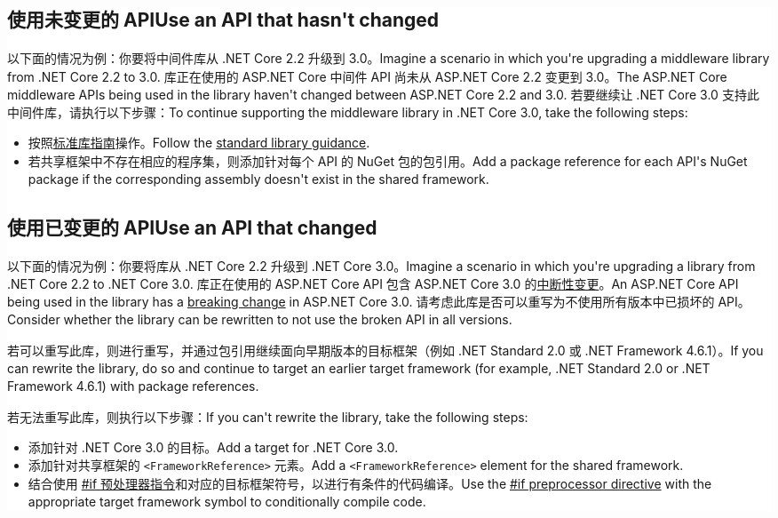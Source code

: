 ## <a name="use-an-api-that-hasnt-changed"></a><span data-ttu-id="3cfb5-212">使用未变更的 API</span><span class="sxs-lookup"><span data-stu-id="3cfb5-212">Use an API that hasn't changed</span></span>

<span data-ttu-id="3cfb5-213">以下面的情况为例：你要将中间件库从 .NET Core 2.2 升级到 3.0。</span><span class="sxs-lookup"><span data-stu-id="3cfb5-213">Imagine a scenario in which you're upgrading a middleware library from .NET Core 2.2 to 3.0.</span></span> <span data-ttu-id="3cfb5-214">库正在使用的 ASP.NET Core 中间件 API 尚未从 ASP.NET Core 2.2 变更到 3.0。</span><span class="sxs-lookup"><span data-stu-id="3cfb5-214">The ASP.NET Core middleware APIs being used in the library haven't changed between ASP.NET Core 2.2 and 3.0.</span></span> <span data-ttu-id="3cfb5-215">若要继续让 .NET Core 3.0 支持此中间件库，请执行以下步骤：</span><span class="sxs-lookup"><span data-stu-id="3cfb5-215">To continue supporting the middleware library in .NET Core 3.0, take the following steps:</span></span>

* <span data-ttu-id="3cfb5-216">按照[标准库指南](/dotnet/standard/library-guidance/)操作。</span><span class="sxs-lookup"><span data-stu-id="3cfb5-216">Follow the [standard library guidance](/dotnet/standard/library-guidance/).</span></span>
* <span data-ttu-id="3cfb5-217">若共享框架中不存在相应的程序集，则添加针对每个 API 的 NuGet 包的包引用。</span><span class="sxs-lookup"><span data-stu-id="3cfb5-217">Add a package reference for each API's NuGet package if the corresponding assembly doesn't exist in the shared framework.</span></span>

## <a name="use-an-api-that-changed"></a><span data-ttu-id="3cfb5-218">使用已变更的 API</span><span class="sxs-lookup"><span data-stu-id="3cfb5-218">Use an API that changed</span></span>

<span data-ttu-id="3cfb5-219">以下面的情况为例：你要将库从 .NET Core 2.2 升级到 .NET Core 3.0。</span><span class="sxs-lookup"><span data-stu-id="3cfb5-219">Imagine a scenario in which you're upgrading a library from .NET Core 2.2 to .NET Core 3.0.</span></span> <span data-ttu-id="3cfb5-220">库正在使用的 ASP.NET Core API 包含 ASP.NET Core 3.0 的[中断性变更](/dotnet/core/compatibility/breaking-changes)。</span><span class="sxs-lookup"><span data-stu-id="3cfb5-220">An ASP.NET Core API being used in the library has a [breaking change](/dotnet/core/compatibility/breaking-changes) in ASP.NET Core 3.0.</span></span> <span data-ttu-id="3cfb5-221">请考虑此库是否可以重写为不使用所有版本中已损坏的 API。</span><span class="sxs-lookup"><span data-stu-id="3cfb5-221">Consider whether the library can be rewritten to not use the broken API in all versions.</span></span>

<span data-ttu-id="3cfb5-222">若可以重写此库，则进行重写，并通过包引用继续面向早期版本的目标框架（例如 .NET Standard 2.0 或 .NET Framework 4.6.1）。</span><span class="sxs-lookup"><span data-stu-id="3cfb5-222">If you can rewrite the library, do so and continue to target an earlier target framework (for example, .NET Standard 2.0 or .NET Framework 4.6.1) with package references.</span></span>

<span data-ttu-id="3cfb5-223">若无法重写此库，则执行以下步骤：</span><span class="sxs-lookup"><span data-stu-id="3cfb5-223">If you can't rewrite the library, take the following steps:</span></span>

* <span data-ttu-id="3cfb5-224">添加针对 .NET Core 3.0 的目标。</span><span class="sxs-lookup"><span data-stu-id="3cfb5-224">Add a target for .NET Core 3.0.</span></span>
* <span data-ttu-id="3cfb5-225">添加针对共享框架的 `<FrameworkReference>` 元素。</span><span class="sxs-lookup"><span data-stu-id="3cfb5-225">Add a `<FrameworkReference>` element for the shared framework.</span></span>
* <span data-ttu-id="3cfb5-226">结合使用 [#if 预处理器指令](/dotnet/csharp/language-reference/preprocessor-directives/preprocessor-if)和对应的目标框架符号，以进行有条件的代码编译。</span><span class="sxs-lookup"><span data-stu-id="3cfb5-226">Use the [#if preprocessor directive](/dotnet/csharp/language-reference/preprocessor-directives/preprocessor-if) with the appropriate target framework symbol to conditionally compile code.</span></span>
